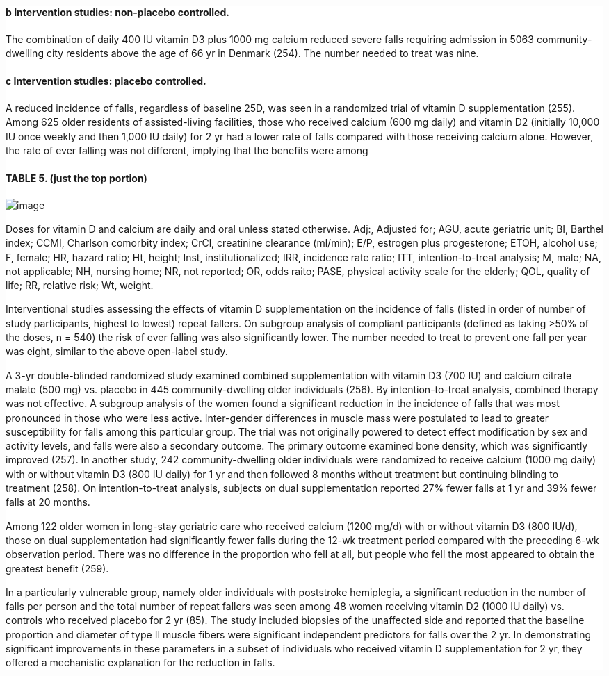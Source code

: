 #### b Intervention studies: non-placebo controlled.

The combination of daily 400 IU vitamin D3 plus 1000 mg calcium reduced severe falls requiring admission in 5063 community-dwelling city residents above the age of 66 yr in Denmark (254). The number needed to treat was nine.

#### c Intervention studies: placebo controlled.

A reduced incidence of falls, regardless of baseline 25D, was seen in a randomized trial of vitamin D supplementation (255). Among 625 older residents of assisted-living facilities, those who received calcium (600 mg daily) and vitamin D2 (initially 10,000 IU once weekly and then 1,000 IU daily) for 2 yr had a lower rate of falls compared with those receiving calcium alone. However, the rate of ever falling was not different, implying that the benefits were among

#### TABLE 5. (just the top portion)

<img src="https://d378j1rmrlek7x.cloudfront.net/attachments/jpeg/holick-t5-top.jpg" alt="image">

Doses for vitamin D and calcium are daily and oral unless stated otherwise. Adj:, Adjusted for; AGU, acute geriatric unit; BI, Barthel index; CCMI, Charlson comorbity index; CrCl, creatinine clearance (ml/min); E/P, estrogen plus progesterone; ETOH, alcohol use; F, female; HR, hazard ratio; Ht, height; Inst, institutionalized; IRR, incidence rate ratio; ITT, intention-to-treat analysis; M, male; NA, not applicable; NH, nursing home; NR, not reported; OR, odds raito; PASE, physical activity scale for the elderly; QOL, quality of life; RR, relative risk; Wt, weight.

Interventional studies assessing the effects of vitamin D supplementation on the incidence of falls (listed in order of number of study participants, highest to lowest) repeat fallers. On subgroup analysis of compliant participants (defined as taking >50% of the doses, n = 540) the risk of ever falling was also significantly lower. The number needed to treat to prevent one fall per year was eight, similar to the above open-label study.

A 3-yr double-blinded randomized study examined combined supplementation with vitamin D3 (700 IU) and calcium citrate malate (500 mg) vs. placebo in 445 community-dwelling older individuals (256). By intention-to-treat analysis, combined therapy was not effective. A subgroup analysis of the women found a significant reduction in the incidence of falls that was most pronounced in those who were less active. Inter-gender differences in muscle mass were postulated to lead to greater susceptibility for falls among this particular group. The trial was not originally powered to detect effect modification by sex and activity levels, and falls were also a secondary outcome. The primary outcome examined bone density, which was significantly improved (257). In another study, 242 community-dwelling older individuals were randomized to receive calcium (1000 mg daily) with or without vitamin D3 (800 IU daily) for 1 yr and then followed 8 months without treatment but continuing blinding to treatment (258). On intention-to-treat analysis, subjects on dual supplementation reported 27% fewer falls at 1 yr and 39% fewer falls at 20 months.

Among 122 older women in long-stay geriatric care who received calcium (1200 mg/d) with or without vitamin D3 (800 IU/d), those on dual supplementation had significantly fewer falls during the 12-wk treatment period compared with the preceding 6-wk observation period. There was no difference in the proportion who fell at all, but people who fell the most appeared to obtain the greatest benefit (259).

In a particularly vulnerable group, namely older individuals with poststroke hemiplegia, a significant reduction in the number of falls per person and the total number of repeat fallers was seen among 48 women receiving vitamin D2 (1000 IU daily) vs. controls who received placebo for 2 yr (85). The study included biopsies of the unaffected side and reported that the baseline proportion and diameter of type II muscle fibers were significant independent predictors for falls over the 2 yr. In demonstrating significant improvements in these parameters in a subset of individuals who received vitamin D supplementation for 2 yr, they offered a mechanistic explanation for the reduction in falls.
